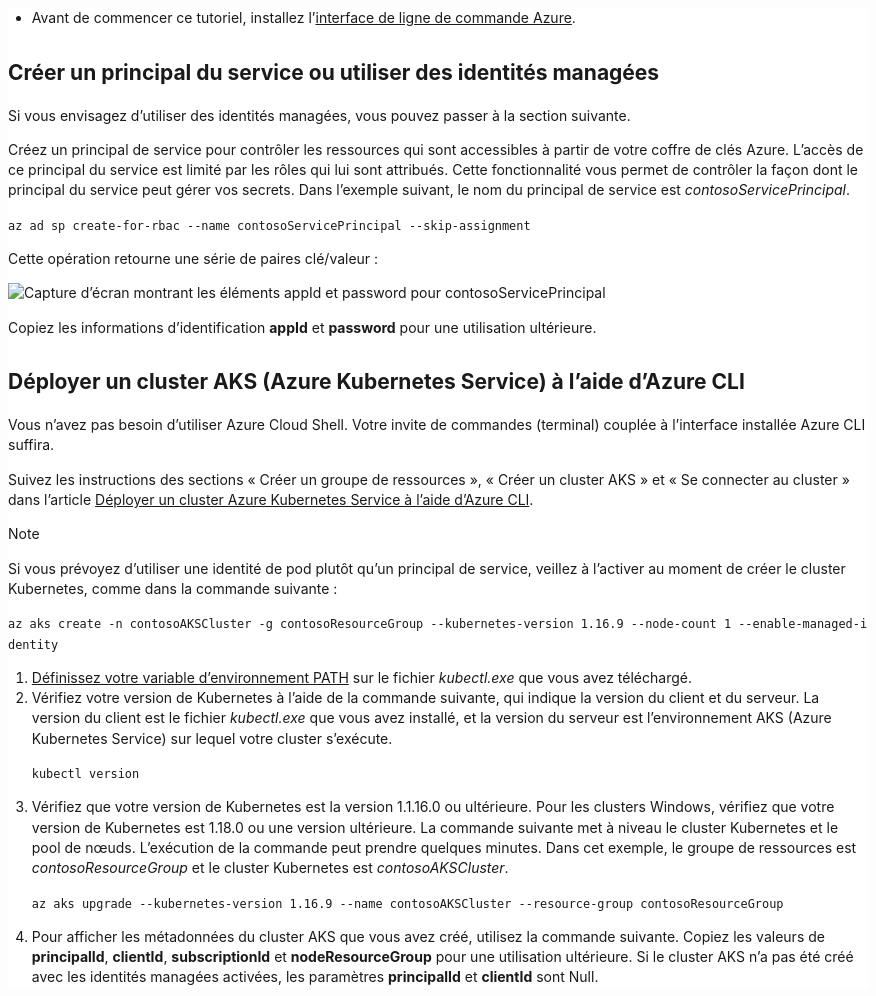 * Avant de commencer ce tutoriel, installez l’[interface de ligne de commande Azure](https://docs.microsoft.com/cli/azure/install-azure-cli-windows?view=azure-cli-latest).

## <a name="create-a-service-principal-or-use-managed-identities"></a>Créer un principal du service ou utiliser des identités managées

Si vous envisagez d’utiliser des identités managées, vous pouvez passer à la section suivante.

Créez un principal de service pour contrôler les ressources qui sont accessibles à partir de votre coffre de clés Azure. L’accès de ce principal du service est limité par les rôles qui lui sont attribués. Cette fonctionnalité vous permet de contrôler la façon dont le principal du service peut gérer vos secrets. Dans l’exemple suivant, le nom du principal de service est *contosoServicePrincipal*.

```azurecli
az ad sp create-for-rbac --name contosoServicePrincipal --skip-assignment
```
Cette opération retourne une série de paires clé/valeur :

![Capture d’écran montrant les éléments appId et password pour contosoServicePrincipal](../media/kubernetes-key-vault-1.png)

Copiez les informations d’identification **appId** et **password** pour une utilisation ultérieure.

## <a name="deploy-an-azure-kubernetes-service-aks-cluster-by-using-the-azure-cli"></a>Déployer un cluster AKS (Azure Kubernetes Service) à l’aide d’Azure CLI

Vous n’avez pas besoin d’utiliser Azure Cloud Shell. Votre invite de commandes (terminal) couplée à l’interface installée Azure CLI suffira. 

Suivez les instructions des sections « Créer un groupe de ressources », « Créer un cluster AKS » et « Se connecter au cluster » dans l’article [Déployer un cluster Azure Kubernetes Service à l’aide d’Azure CLI](https://docs.microsoft.com/azure/aks/kubernetes-walkthrough). 

> [!NOTE] 
> Si vous prévoyez d’utiliser une identité de pod plutôt qu’un principal de service, veillez à l’activer au moment de créer le cluster Kubernetes, comme dans la commande suivante :
>
> ```azurecli
> az aks create -n contosoAKSCluster -g contosoResourceGroup --kubernetes-version 1.16.9 --node-count 1 --enable-managed-identity
> ```

1. [Définissez votre variable d’environnement PATH](https://www.java.com/en/download/help/path.xml) sur le fichier *kubectl.exe* que vous avez téléchargé.
1. Vérifiez votre version de Kubernetes à l’aide de la commande suivante, qui indique la version du client et du serveur. La version du client est le fichier *kubectl.exe* que vous avez installé, et la version du serveur est l’environnement AKS (Azure Kubernetes Service) sur lequel votre cluster s’exécute.
    ```azurecli
    kubectl version
    ```
1. Vérifiez que votre version de Kubernetes est la version 1.1.16.0 ou ultérieure. Pour les clusters Windows, vérifiez que votre version de Kubernetes est 1.18.0 ou une version ultérieure. La commande suivante met à niveau le cluster Kubernetes et le pool de nœuds. L’exécution de la commande peut prendre quelques minutes. Dans cet exemple, le groupe de ressources est *contosoResourceGroup* et le cluster Kubernetes est *contosoAKSCluster*.
    ```azurecli
    az aks upgrade --kubernetes-version 1.16.9 --name contosoAKSCluster --resource-group contosoResourceGroup
    ```
1. Pour afficher les métadonnées du cluster AKS que vous avez créé, utilisez la commande suivante. Copiez les valeurs de **principalId**, **clientId**, **subscriptionId** et **nodeResourceGroup** pour une utilisation ultérieure. Si le cluster AKS n’a pas été créé avec les identités managées activées, les paramètres **principalId** et **clientId** sont Null. 

